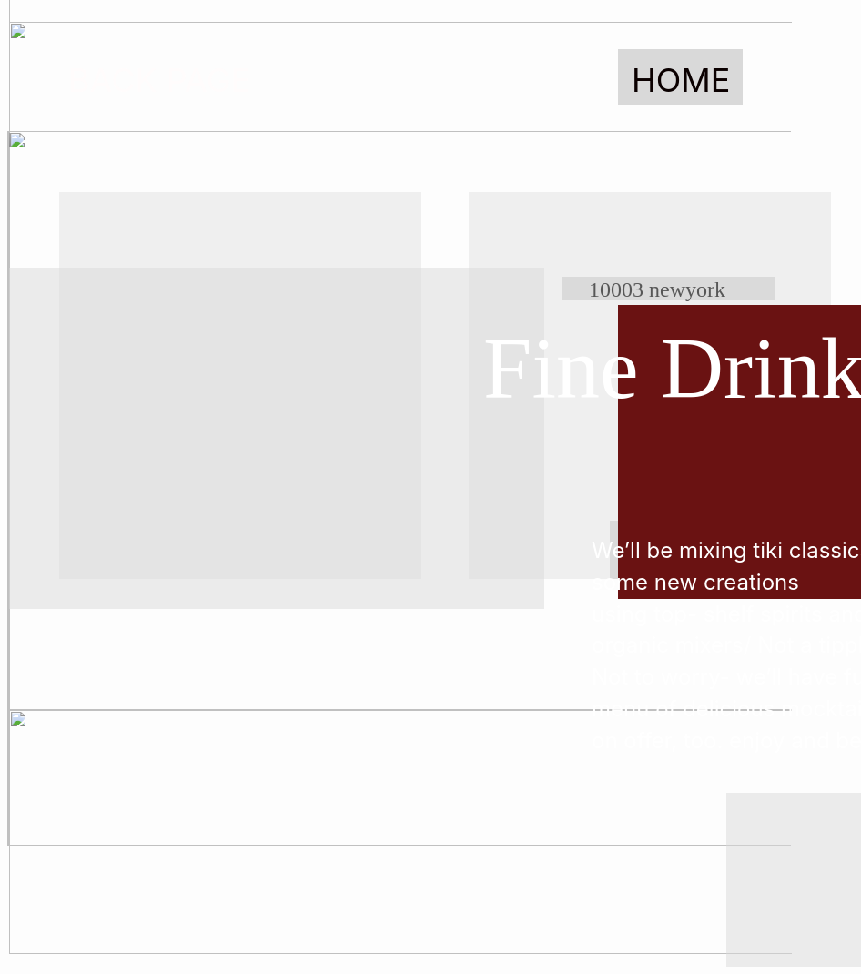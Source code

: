 <div style="width: 100%; height: 100%; position: relative; background: white">
    <div style="width: 151px; height: 56px; left: 1095px; top: 44px; position: absolute; background: #D9D9D9"></div>
    <div style="left: 1135px; top: 50px; position: absolute; color: black; font-size: 36px; font-family: Inter; font-weight: 400; word-wrap: break-word">login</div>
    <img style="width: 1504px; height: 268px; left: 0px; top: 756px; position: absolute" src="https://via.placeholder.com/1504x268" />
    <img style="width: 1440px; height: 900px; left: 0px; top: -144px; position: absolute" src="https://via.placeholder.com/1440x900" />
    <div style="width: 121px; height: 64px; left: 660px; top: 548px; position: absolute; background: #D9D9D9"></div>
    <div style="left: 683px; top: 561px; position: absolute; color: black; font-size: 32px; font-family: Inria Serif; font-weight: 400; word-wrap: break-word">RSVP</div>
    <div style="width: 233px; height: 26px; left: 608px; top: 280px; position: absolute; background: #D9D9D9"></div>
    <div style="left: 637px; top: 268px; position: absolute"><span style="color: black; font-size: 24px; font-family: Inria Serif; font-weight: 400; word-wrap: break-word">10003 newyork</span><span style="color: black; font-size: 32px; font-family: Inria Serif; font-weight: 400; word-wrap: break-word"> </span></div>
    <div style="width: 398px; height: 425px; left: 997px; top: 187px; position: absolute; opacity: 0.40; background: #D9D9D9"></div>
    <div style="width: 398px; height: 425px; left: 505px; top: 187px; position: absolute; opacity: 0.40; background: #D9D9D9"></div>
    <div style="width: 398px; height: 425px; left: 55px; top: 187px; position: absolute; opacity: 0.40; background: #D9D9D9"></div>
</div>
<div style="width: 100%; height: 100%; position: relative; background: white">
    <img style="width: 1440px; height: 1024px; left: 0px; top: 0px; position: absolute" src="https://via.placeholder.com/1440x1024" />
    <img style="width: 1442px; height: 785px; left: -2px; top: 120px; position: absolute" src="https://via.placeholder.com/1442x785" />
    <img style="width: 1442px; height: 785px; left: -1px; top: 120px; position: absolute" src="https://via.placeholder.com/1442x785" />
    <div style="left: 687px; top: 56px; position: absolute; color: white; font-size: 36px; font-family: Inter; font-weight: 400; word-wrap: break-word"> </div>
    <div style="width: 137px; height: 61px; left: 669px; top: 30px; position: absolute; background: #D9D9D9"></div>
    <div style="left: 684px; top: 38px; position: absolute; color: #0B0000; font-size: 36px; font-family: Inter; font-weight: 400; word-wrap: break-word">HOME</div>
    <div style="left: 65px; top: 38px; position: absolute; color: #FFFCFC; font-size: 36px; font-family: Inter; font-weight: 400; word-wrap: break-word">BACK  PAGE</div>
    <div style="left: 1197px; top: 38px; position: absolute; color: #FFFCFC; font-size: 36px; font-family: Inter; font-weight: 400; word-wrap: break-word">MY  PAGE</div>
    <div style="left: 973px; top: 46px; position: absolute; color: #FFFCFC; font-size: 24px; font-family: Inter; font-weight: 400; word-wrap: break-word">LOCATION</div>
    <div style="width: 588px; height: 375px; left: 0px; top: 270px; position: absolute; opacity: 0.50; background: #D9D9D9"></div>
    <div style="width: 652px; height: 191px; left: 788px; top: 847px; position: absolute; opacity: 0.50; background: #D9D9D9"></div>
    <div style="width: 528px; height: 323px; left: 669px; top: 311px; position: absolute; background: #6A1212"></div>
    <div style="width: 358px; height: 221px; left: 640px; top: 564px; position: absolute; color: white; font-size: 24px; font-family: Inter; font-weight: 400; word-wrap: break-word">We’ll be mixing tiki classics and some new creations <br/>using top- shelf spirits and organic mixers/ Not a tippler?<br/>Not to worry- we’ll have full menu of delicious mocktails<br/>on offer, too. enjoy and believe. </div>
    <div style="width: 352px; height: 428px; left: 1048px; top: 172px; position: absolute; color: white; font-size: 24px; font-family: Inter; font-weight: 400; word-wrap: break-word">We’ll be mixing tiki classics and some new creations <br/>using top- shelf spirits and organic mixers/ Not a tippler?<br/>Not to worry- we’ll have full menu of delicious mocktails<br/>on offer, too. enjoy and believe it. We’ll be mixing tiki classics and some new creations <br/>using top- shelf spirits and organic mixers/ Not a tippler?<br/>Not to worry- we’ll have full menu of delicious mocktails<br/>on offer, too. </div>
    <div style="width: 541px; height: 145px; left: 521px; top: 311px; position: absolute; color: white; font-size: 96px; font-family: Inria Serif; font-weight: 400; word-wrap: break-word">Fine Drinks</div>
